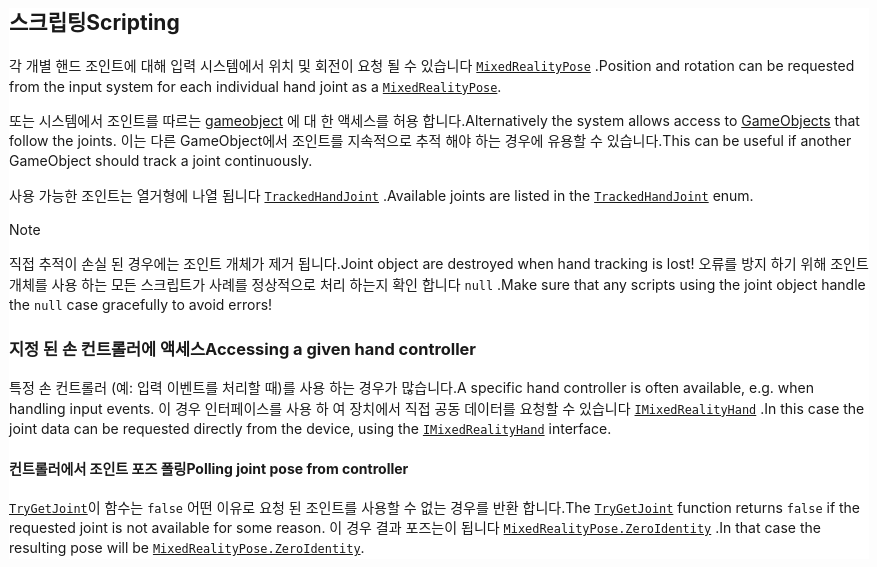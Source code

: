 ## <a name="scripting"></a><span data-ttu-id="bbe83-126">스크립팅</span><span class="sxs-lookup"><span data-stu-id="bbe83-126">Scripting</span></span>

<span data-ttu-id="bbe83-127">각 개별 핸드 조인트에 대해 입력 시스템에서 위치 및 회전이 요청 될 수 있습니다 [`MixedRealityPose`](xref:Microsoft.MixedReality.Toolkit.Utilities.MixedRealityPose) .</span><span class="sxs-lookup"><span data-stu-id="bbe83-127">Position and rotation can be requested from the input system for each individual hand joint as a [`MixedRealityPose`](xref:Microsoft.MixedReality.Toolkit.Utilities.MixedRealityPose).</span></span>

<span data-ttu-id="bbe83-128">또는 시스템에서 조인트를 따르는 [gameobject](https://docs.unity3d.com/ScriptReference/GameObject.html) 에 대 한 액세스를 허용 합니다.</span><span class="sxs-lookup"><span data-stu-id="bbe83-128">Alternatively the system allows access to [GameObjects](https://docs.unity3d.com/ScriptReference/GameObject.html) that follow the joints.</span></span> <span data-ttu-id="bbe83-129">이는 다른 GameObject에서 조인트를 지속적으로 추적 해야 하는 경우에 유용할 수 있습니다.</span><span class="sxs-lookup"><span data-stu-id="bbe83-129">This can be useful if another GameObject should track a joint continuously.</span></span>

<span data-ttu-id="bbe83-130">사용 가능한 조인트는 열거형에 나열 됩니다 [`TrackedHandJoint`](xref:Microsoft.MixedReality.Toolkit.Utilities.TrackedHandJoint) .</span><span class="sxs-lookup"><span data-stu-id="bbe83-130">Available joints are listed in the [`TrackedHandJoint`](xref:Microsoft.MixedReality.Toolkit.Utilities.TrackedHandJoint) enum.</span></span>

> [!NOTE]
> <span data-ttu-id="bbe83-131">직접 추적이 손실 된 경우에는 조인트 개체가 제거 됩니다.</span><span class="sxs-lookup"><span data-stu-id="bbe83-131">Joint object are destroyed when hand tracking is lost!</span></span> <span data-ttu-id="bbe83-132">오류를 방지 하기 위해 조인트 개체를 사용 하는 모든 스크립트가 사례를 정상적으로 처리 하는지 확인 합니다 `null` .</span><span class="sxs-lookup"><span data-stu-id="bbe83-132">Make sure that any scripts using the joint object handle the `null` case gracefully to avoid errors!</span></span>

### <a name="accessing-a-given-hand-controller"></a><span data-ttu-id="bbe83-133">지정 된 손 컨트롤러에 액세스</span><span class="sxs-lookup"><span data-stu-id="bbe83-133">Accessing a given hand controller</span></span>

<span data-ttu-id="bbe83-134">특정 손 컨트롤러 (예: 입력 이벤트를 처리할 때)를 사용 하는 경우가 많습니다.</span><span class="sxs-lookup"><span data-stu-id="bbe83-134">A specific hand controller is often available, e.g. when handling input events.</span></span> <span data-ttu-id="bbe83-135">이 경우 인터페이스를 사용 하 여 장치에서 직접 공동 데이터를 요청할 수 있습니다 [`IMixedRealityHand`](xref:Microsoft.MixedReality.Toolkit.Input.IMixedRealityHand) .</span><span class="sxs-lookup"><span data-stu-id="bbe83-135">In this case the joint data can be requested directly from the device, using the [`IMixedRealityHand`](xref:Microsoft.MixedReality.Toolkit.Input.IMixedRealityHand) interface.</span></span>

#### <a name="polling-joint-pose-from-controller"></a><span data-ttu-id="bbe83-136">컨트롤러에서 조인트 포즈 폴링</span><span class="sxs-lookup"><span data-stu-id="bbe83-136">Polling joint pose from controller</span></span>

<span data-ttu-id="bbe83-137">[`TryGetJoint`](xref:Microsoft.MixedReality.Toolkit.Input.IMixedRealityHand.TryGetJoint*)이 함수는 `false` 어떤 이유로 요청 된 조인트를 사용할 수 없는 경우를 반환 합니다.</span><span class="sxs-lookup"><span data-stu-id="bbe83-137">The [`TryGetJoint`](xref:Microsoft.MixedReality.Toolkit.Input.IMixedRealityHand.TryGetJoint*) function returns `false` if the requested joint is not available for some reason.</span></span> <span data-ttu-id="bbe83-138">이 경우 결과 포즈는이 됩니다 [`MixedRealityPose.ZeroIdentity`](xref:Microsoft.MixedReality.Toolkit.Utilities.MixedRealityPose.ZeroIdentity) .</span><span class="sxs-lookup"><span data-stu-id="bbe83-138">In that case the resulting pose will be [`MixedRealityPose.ZeroIdentity`](xref:Microsoft.MixedReality.Toolkit.Utilities.MixedRealityPose.ZeroIdentity).</span></span>
